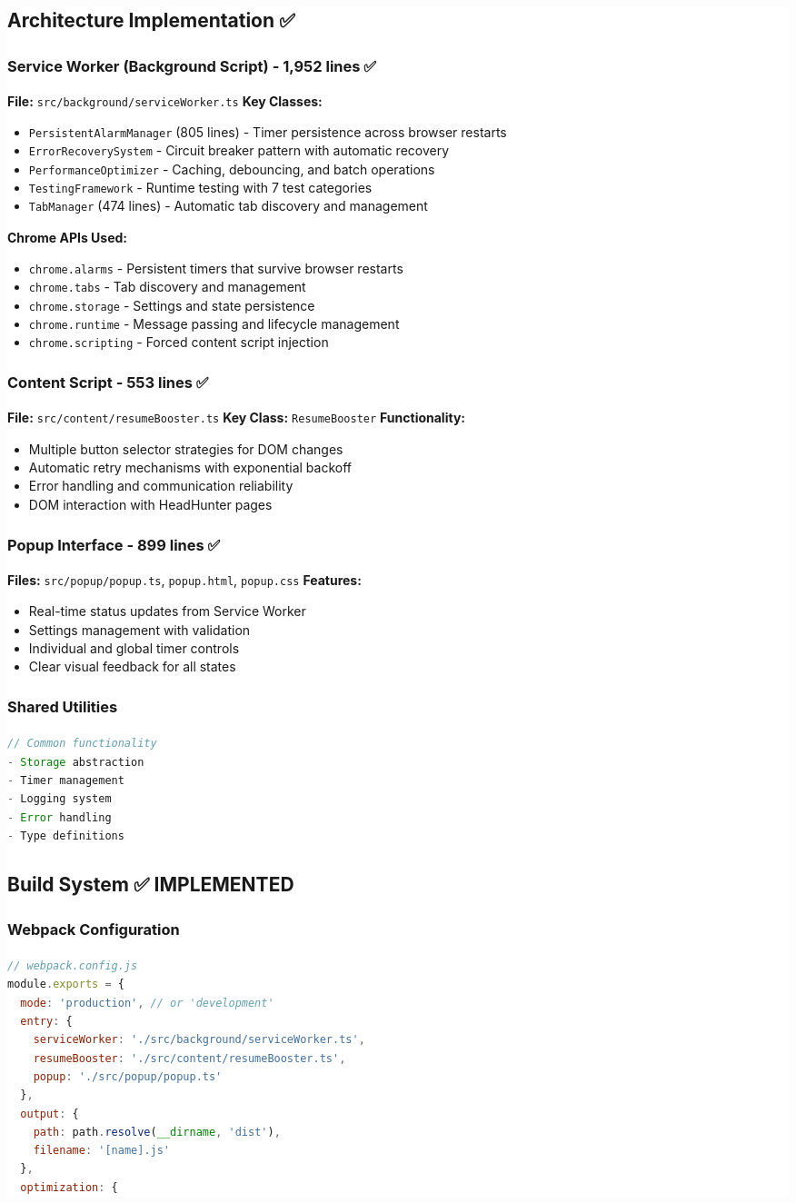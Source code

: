 ## Architecture Implementation ✅

### Service Worker (Background Script) - 1,952 lines ✅
**File:** `src/background/serviceWorker.ts`
**Key Classes:**
- `PersistentAlarmManager` (805 lines) - Timer persistence across browser restarts
- `ErrorRecoverySystem` - Circuit breaker pattern with automatic recovery
- `PerformanceOptimizer` - Caching, debouncing, and batch operations
- `TestingFramework` - Runtime testing with 7 test categories
- `TabManager` (474 lines) - Automatic tab discovery and management

**Chrome APIs Used:**
- `chrome.alarms` - Persistent timers that survive browser restarts
- `chrome.tabs` - Tab discovery and management
- `chrome.storage` - Settings and state persistence
- `chrome.runtime` - Message passing and lifecycle management
- `chrome.scripting` - Forced content script injection

### Content Script - 553 lines ✅
**File:** `src/content/resumeBooster.ts`
**Key Class:** `ResumeBooster`
**Functionality:**
- Multiple button selector strategies for DOM changes
- Automatic retry mechanisms with exponential backoff
- Error handling and communication reliability
- DOM interaction with HeadHunter pages

### Popup Interface - 899 lines ✅
**Files:** `src/popup/popup.ts`, `popup.html`, `popup.css`
**Features:**
- Real-time status updates from Service Worker
- Settings management with validation
- Individual and global timer controls
- Clear visual feedback for all states

### Shared Utilities
```typescript
// Common functionality
- Storage abstraction
- Timer management
- Logging system
- Error handling
- Type definitions
```

## Build System ✅ IMPLEMENTED

### Webpack Configuration
```javascript
// webpack.config.js
module.exports = {
  mode: 'production', // or 'development'
  entry: {
    serviceWorker: './src/background/serviceWorker.ts',
    resumeBooster: './src/content/resumeBooster.ts',
    popup: './src/popup/popup.ts'
  },
  output: {
    path: path.resolve(__dirname, 'dist'),
    filename: '[name].js'
  },
  optimization: {
```